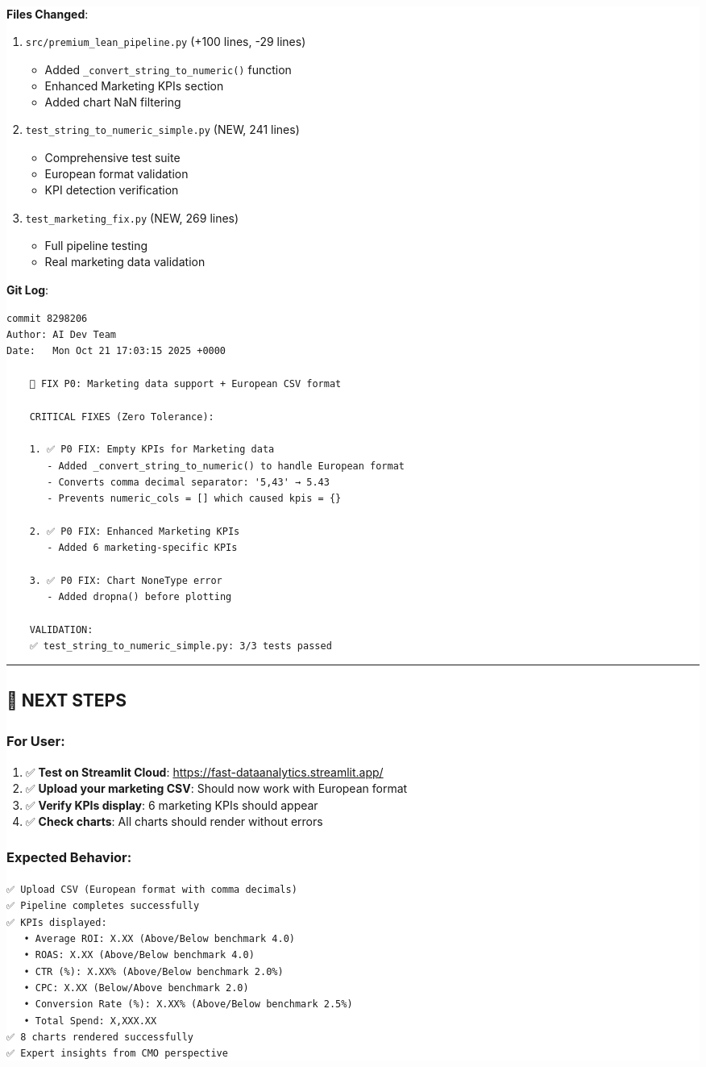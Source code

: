 **Files Changed**:
1. `src/premium_lean_pipeline.py` (+100 lines, -29 lines)
   - Added `_convert_string_to_numeric()` function
   - Enhanced Marketing KPIs section
   - Added chart NaN filtering
   
2. `test_string_to_numeric_simple.py` (NEW, 241 lines)
   - Comprehensive test suite
   - European format validation
   - KPI detection verification
   
3. `test_marketing_fix.py` (NEW, 269 lines)
   - Full pipeline testing
   - Real marketing data validation

**Git Log**:
```
commit 8298206
Author: AI Dev Team
Date:   Mon Oct 21 17:03:15 2025 +0000

    🚀 FIX P0: Marketing data support + European CSV format
    
    CRITICAL FIXES (Zero Tolerance):
    
    1. ✅ P0 FIX: Empty KPIs for Marketing data
       - Added _convert_string_to_numeric() to handle European format
       - Converts comma decimal separator: '5,43' → 5.43
       - Prevents numeric_cols = [] which caused kpis = {}
    
    2. ✅ P0 FIX: Enhanced Marketing KPIs
       - Added 6 marketing-specific KPIs
    
    3. ✅ P0 FIX: Chart NoneType error
       - Added dropna() before plotting
    
    VALIDATION:
    ✅ test_string_to_numeric_simple.py: 3/3 tests passed
```

---

## 🚀 **NEXT STEPS**

### **For User**:
1. ✅ **Test on Streamlit Cloud**: https://fast-dataanalytics.streamlit.app/
2. ✅ **Upload your marketing CSV**: Should now work with European format
3. ✅ **Verify KPIs display**: 6 marketing KPIs should appear
4. ✅ **Check charts**: All charts should render without errors

### **Expected Behavior**:
```
✅ Upload CSV (European format with comma decimals)
✅ Pipeline completes successfully
✅ KPIs displayed:
   • Average ROI: X.XX (Above/Below benchmark 4.0)
   • ROAS: X.XX (Above/Below benchmark 4.0)
   • CTR (%): X.XX% (Above/Below benchmark 2.0%)
   • CPC: X.XX (Below/Above benchmark 2.0)
   • Conversion Rate (%): X.XX% (Above/Below benchmark 2.5%)
   • Total Spend: X,XXX.XX
✅ 8 charts rendered successfully
✅ Expert insights from CMO perspective
```
